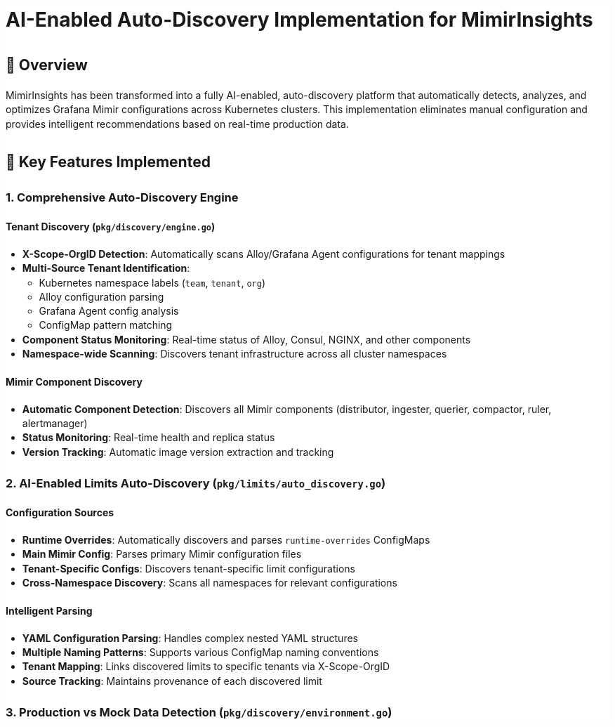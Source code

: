 # AI-Enabled Auto-Discovery Implementation for MimirInsights

## 🚀 Overview

MimirInsights has been transformed into a fully AI-enabled, auto-discovery platform that automatically detects, analyzes, and optimizes Grafana Mimir configurations across Kubernetes clusters. This implementation eliminates manual configuration and provides intelligent recommendations based on real-time production data.

## 🧠 Key Features Implemented

### 1. **Comprehensive Auto-Discovery Engine**

#### Tenant Discovery (`pkg/discovery/engine.go`)
- **X-Scope-OrgID Detection**: Automatically scans Alloy/Grafana Agent configurations for tenant mappings
- **Multi-Source Tenant Identification**: 
  - Kubernetes namespace labels (`team`, `tenant`, `org`)
  - Alloy configuration parsing
  - Grafana Agent config analysis
  - ConfigMap pattern matching
- **Component Status Monitoring**: Real-time status of Alloy, Consul, NGINX, and other components
- **Namespace-wide Scanning**: Discovers tenant infrastructure across all cluster namespaces

#### Mimir Component Discovery
- **Automatic Component Detection**: Discovers all Mimir components (distributor, ingester, querier, compactor, ruler, alertmanager)
- **Status Monitoring**: Real-time health and replica status
- **Version Tracking**: Automatic image version extraction and tracking

### 2. **AI-Enabled Limits Auto-Discovery** (`pkg/limits/auto_discovery.go`)

#### Configuration Sources
- **Runtime Overrides**: Automatically discovers and parses `runtime-overrides` ConfigMaps
- **Main Mimir Config**: Parses primary Mimir configuration files
- **Tenant-Specific Configs**: Discovers tenant-specific limit configurations
- **Cross-Namespace Discovery**: Scans all namespaces for relevant configurations

#### Intelligent Parsing
- **YAML Configuration Parsing**: Handles complex nested YAML structures
- **Multiple Naming Patterns**: Supports various ConfigMap naming conventions
- **Tenant Mapping**: Links discovered limits to specific tenants via X-Scope-OrgID
- **Source Tracking**: Maintains provenance of each discovered limit

### 3. **Production vs Mock Data Detection** (`pkg/discovery/environment.go`)
